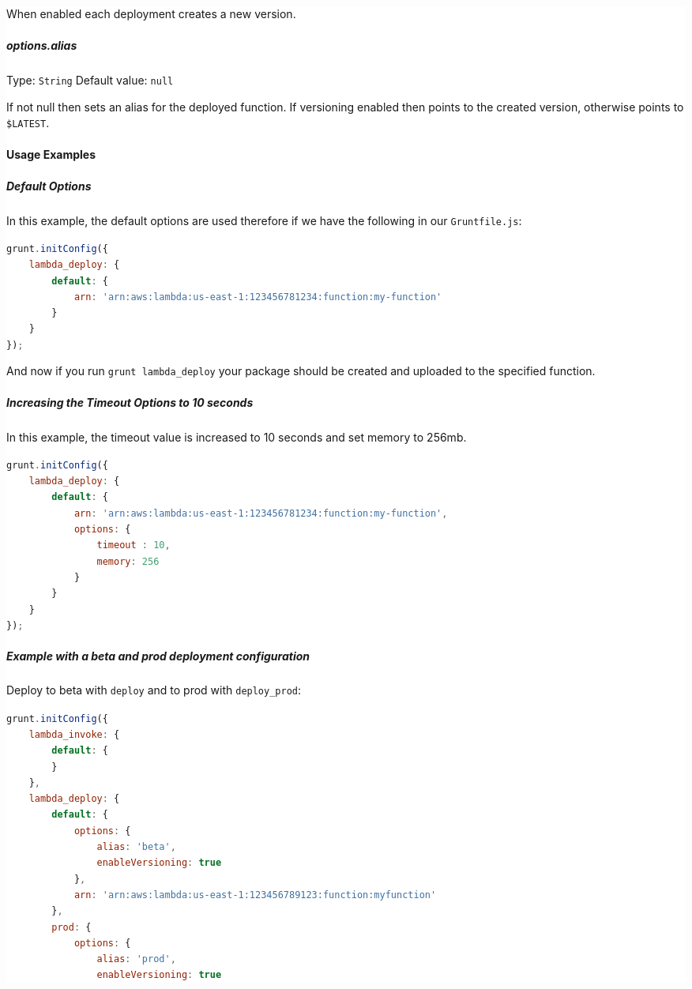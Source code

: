 When enabled each deployment creates a new version.

##### options.alias
Type: `String`
Default value: `null`

If not null then sets an alias for the deployed function. If versioning enabled then points to the created version,
otherwise points to `$LATEST`.

#### Usage Examples

##### Default Options
In this example, the default options are used therefore if we have the following in our `Gruntfile.js`:

```js
grunt.initConfig({
    lambda_deploy: {
        default: {
            arn: 'arn:aws:lambda:us-east-1:123456781234:function:my-function'
        }
    }
});
```
And now if you run `grunt lambda_deploy` your package should be created and uploaded to the specified function.


##### Increasing the Timeout Options to 10 seconds
In this example, the timeout value is increased to 10 seconds and set memory to 256mb.

```js
grunt.initConfig({
    lambda_deploy: {
        default: {
            arn: 'arn:aws:lambda:us-east-1:123456781234:function:my-function',
            options: {
                timeout : 10,
                memory: 256
            }
        }
    }
});
```

##### Example with a beta and prod deployment configuration

Deploy to beta with `deploy` and to prod with `deploy_prod`:

```js
grunt.initConfig({
    lambda_invoke: {
        default: {
        }
    },
    lambda_deploy: {
        default: {
            options: {
                alias: 'beta',
                enableVersioning: true
            },
            arn: 'arn:aws:lambda:us-east-1:123456789123:function:myfunction'
        },
        prod: {
            options: {
                alias: 'prod',
                enableVersioning: true
```